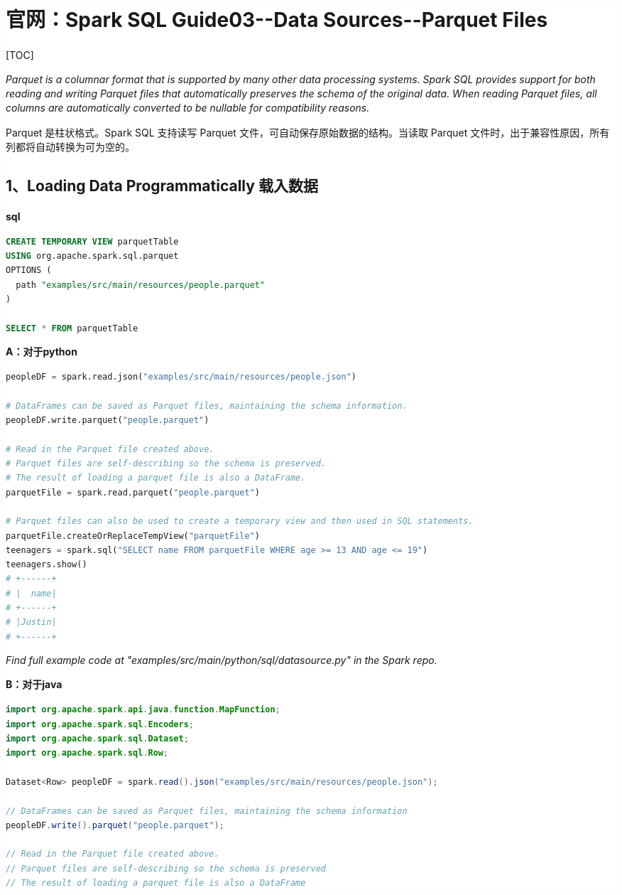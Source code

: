 # 官网：Spark SQL Guide03--Data Sources--Parquet Files

[TOC]

*Parquet is a columnar format that is supported by many other data processing systems. Spark SQL provides support for both reading and writing Parquet files that automatically preserves the schema of the original data. When reading Parquet files, all columns are automatically converted to be nullable for compatibility reasons.*

Parquet 是柱状格式。Spark SQL 支持读写 Parquet 文件，可自动保存原始数据的结构。当读取 Parquet 文件时，出于兼容性原因，所有列都将自动转换为可为空的。

## 1、Loading Data Programmatically  载入数据

**sql**

```sql
CREATE TEMPORARY VIEW parquetTable
USING org.apache.spark.sql.parquet
OPTIONS (
  path "examples/src/main/resources/people.parquet"
)

SELECT * FROM parquetTable
```

**A：对于python**

```python
peopleDF = spark.read.json("examples/src/main/resources/people.json")

# DataFrames can be saved as Parquet files, maintaining the schema information.
peopleDF.write.parquet("people.parquet")

# Read in the Parquet file created above.
# Parquet files are self-describing so the schema is preserved.
# The result of loading a parquet file is also a DataFrame.
parquetFile = spark.read.parquet("people.parquet")

# Parquet files can also be used to create a temporary view and then used in SQL statements.
parquetFile.createOrReplaceTempView("parquetFile")
teenagers = spark.sql("SELECT name FROM parquetFile WHERE age >= 13 AND age <= 19")
teenagers.show()
# +------+
# |  name|
# +------+
# |Justin|
# +------+
```
*Find full example code at "examples/src/main/python/sql/datasource.py" in the Spark repo.*

**B：对于java**

```java
import org.apache.spark.api.java.function.MapFunction;
import org.apache.spark.sql.Encoders;
import org.apache.spark.sql.Dataset;
import org.apache.spark.sql.Row;

Dataset<Row> peopleDF = spark.read().json("examples/src/main/resources/people.json");

// DataFrames can be saved as Parquet files, maintaining the schema information
peopleDF.write().parquet("people.parquet");

// Read in the Parquet file created above.
// Parquet files are self-describing so the schema is preserved
// The result of loading a parquet file is also a DataFrame
```